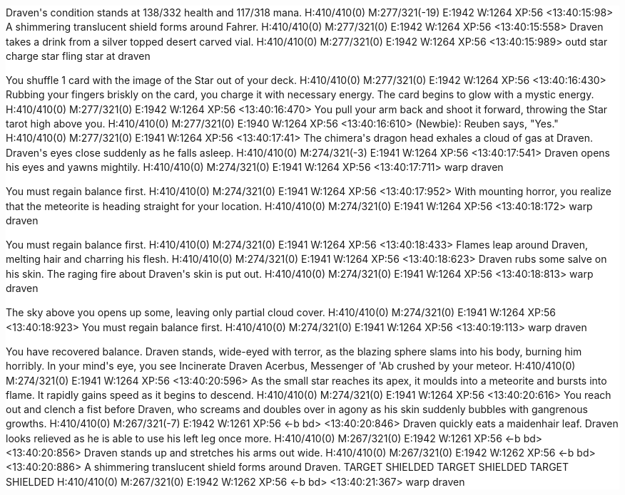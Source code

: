 Draven's condition stands at 138/332 health and 117/318 mana.
H:410/410(0) M:277/321(-19) E:1942 W:1264 XP:56 <eb bd><draven> <13:40:15:98> 
A shimmering translucent shield forms around Fahrer.
H:410/410(0) M:277/321(0) E:1942 W:1264 XP:56 <eb bd><draven> <13:40:15:558> 
Draven takes a drink from a silver topped desert carved vial.
H:410/410(0) M:277/321(0) E:1942 W:1264 XP:56 <eb bd><draven> <13:40:15:989> outd star
charge star
fling star at draven

You shuffle 1 card with the image of the Star out of your deck.
H:410/410(0) M:277/321(0) E:1942 W:1264 XP:56 <eb bd><draven> <13:40:16:430> 
Rubbing your fingers briskly on the card, you charge it with necessary energy.
The card begins to glow with a mystic energy.
H:410/410(0) M:277/321(0) E:1942 W:1264 XP:56 <eb bd><draven> <13:40:16:470> 
You pull your arm back and shoot it forward, throwing the Star tarot high above
you.
H:410/410(0) M:277/321(0) E:1940 W:1264 XP:56 <e- bd><draven> <13:40:16:610> 
(Newbie): Reuben says, "Yes."
H:410/410(0) M:277/321(0) E:1941 W:1264 XP:56 <e- bd><draven> <13:40:17:41> 
The chimera's dragon head exhales a cloud of gas at Draven.
Draven's eyes close suddenly as he falls asleep.
H:410/410(0) M:274/321(-3) E:1941 W:1264 XP:56 <e- bd><draven> <13:40:17:541> 
Draven opens his eyes and yawns mightily.
H:410/410(0) M:274/321(0) E:1941 W:1264 XP:56 <e- bd><draven> <13:40:17:711> warp draven

You must regain balance first.
H:410/410(0) M:274/321(0) E:1941 W:1264 XP:56 <e- bd><draven> <13:40:17:952> 
With mounting horror, you realize that the meteorite is heading straight for 
your location.
H:410/410(0) M:274/321(0) E:1941 W:1264 XP:56 <e- bd><draven> <13:40:18:172> warp draven

You must regain balance first.
H:410/410(0) M:274/321(0) E:1941 W:1264 XP:56 <e- bd><draven> <13:40:18:433> 
Flames leap around Draven, melting hair and charring his flesh.
H:410/410(0) M:274/321(0) E:1941 W:1264 XP:56 <e- bd><draven> <13:40:18:623> 
Draven rubs some salve on his skin.
The raging fire about Draven's skin is put out.
H:410/410(0) M:274/321(0) E:1941 W:1264 XP:56 <e- bd><draven> <13:40:18:813> warp draven

The sky above you opens up some, leaving only partial cloud cover.
H:410/410(0) M:274/321(0) E:1941 W:1264 XP:56 <e- bd><draven> <13:40:18:923> 
You must regain balance first.
H:410/410(0) M:274/321(0) E:1941 W:1264 XP:56 <e- bd><draven> <13:40:19:113> warp draven

You have recovered balance.
Draven stands, wide-eyed with terror, as the blazing sphere slams into his 
body, burning him horribly.
In your mind's eye, you see Incinerate Draven Acerbus, Messenger of 'Ab crushed
by your meteor.
H:410/410(0) M:274/321(0) E:1941 W:1264 XP:56 <eb bd><draven> <13:40:20:596> 
As the small star reaches its apex, it moulds into a meteorite and bursts into 
flame. It rapidly gains speed as it begins to descend.
H:410/410(0) M:274/321(0) E:1941 W:1264 XP:56 <eb bd><draven> <13:40:20:616> 
You reach out and clench a fist before Draven, who screams and doubles over in 
agony as his skin suddenly bubbles with gangrenous growths.
H:410/410(0) M:267/321(-7) E:1942 W:1261 XP:56 <-b bd><draven> <13:40:20:846> 
Draven quickly eats a maidenhair leaf.
Draven looks relieved as he is able to use his left leg once more.
H:410/410(0) M:267/321(0) E:1942 W:1261 XP:56 <-b bd><draven> <13:40:20:856> 
Draven stands up and stretches his arms out wide.
H:410/410(0) M:267/321(0) E:1942 W:1262 XP:56 <-b bd><draven> <13:40:20:886> 
A shimmering translucent shield forms around Draven.
TARGET SHIELDED
TARGET SHIELDED
TARGET SHIELDED
H:410/410(0) M:267/321(0) E:1942 W:1262 XP:56 <-b bd><draven> <13:40:21:367> warp draven